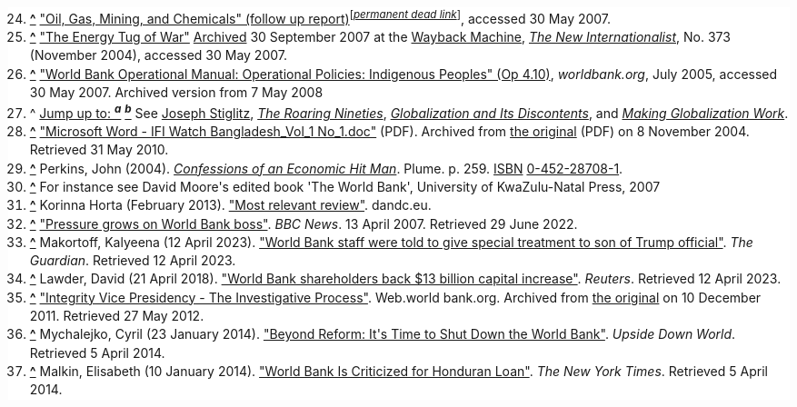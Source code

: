 24.  **[^](https://en.wikipedia.org/wiki/World_Bank_Group#cite_ref-OGMC_24-0 "Jump up")** ["Oil, Gas, Mining, and Chemicals" (follow up report)](http://go.worldbank.org/BE8FH2VK40)<sup><span>[<i><a href="https://en.wikipedia.org/wiki/Wikipedia:Link_rot" title="Wikipedia:Link rot"><span title="&nbsp;Dead link tagged January 2022">permanent dead link</span></a></i>]</span></sup>, accessed 30 May 2007.
25.  **[^](https://en.wikipedia.org/wiki/World_Bank_Group#cite_ref-25 "Jump up")** ["The Energy Tug of War"](http://www.newint.org/columns/currents/2004/11/01/sustainability/index.php) [Archived](https://web.archive.org/web/20070930183611/http://www.newint.org/columns/currents/2004/11/01/sustainability/index.php) 30 September 2007 at the [Wayback Machine](https://en.wikipedia.org/wiki/Wayback_Machine "Wayback Machine"), _[The New Internationalist](https://en.wikipedia.org/wiki/The_New_Internationalist "The New Internationalist")_, No. 373 (November 2004), accessed 30 May 2007.
26.  **[^](https://en.wikipedia.org/wiki/World_Bank_Group#cite_ref-26 "Jump up")** ["World Bank Operational Manual: Operational Policies: Indigenous Peoples" (Op 4.10)](https://web.archive.org/web/20080507073514/http://wbln0018.worldbank.org/Institutional/Manuals/OpManual.nsf/B52929624EB2A3538525672E00775F66/0F7D6F3F04DD70398525672C007D08ED?OpenDocument), _worldbank.org_, July 2005, accessed 30 May 2007. Archived version from 7 May 2008
27.  ^ [Jump up to: <sup><i><b>a</b></i></sup>](https://en.wikipedia.org/wiki/World_Bank_Group#cite_ref-stiglitz_27-0) [<sup><i><b>b</b></i></sup>](https://en.wikipedia.org/wiki/World_Bank_Group#cite_ref-stiglitz_27-1) See [Joseph Stiglitz](https://en.wikipedia.org/wiki/Joseph_Stiglitz "Joseph Stiglitz"), _[The Roaring Nineties](https://en.wikipedia.org/w/index.php?title=The_Roaring_Nineties&action=edit&redlink=1 "The Roaring Nineties (page does not exist)")_, _[Globalization and Its Discontents](https://en.wikipedia.org/wiki/Globalization_and_Its_Discontents "Globalization and Its Discontents")_, and _[Making Globalization Work](https://en.wikipedia.org/wiki/Making_Globalization_Work "Making Globalization Work")_.
28.  **[^](https://en.wikipedia.org/wiki/World_Bank_Group#cite_ref-28 "Jump up")** ["Microsoft Word - IFI Watch Bangladesh\_Vol\_1 No\_1.doc"](https://web.archive.org/web/20041108100213/http://www.unnayan.org/Other/IFI_Watch_Bangladesh_Vol_1%20No_1.pdf) (PDF). Archived from [the original](http://www.unnayan.org/Other/IFI_Watch_Bangladesh_Vol_1%20No_1.pdf) (PDF) on 8 November 2004. Retrieved 31 May 2010.
29.  **[^](https://en.wikipedia.org/wiki/World_Bank_Group#cite_ref-29 "Jump up")** Perkins, John (2004). _[Confessions of an Economic Hit Man](https://en.wikipedia.org/wiki/Confessions_of_an_Economic_Hit_Man "Confessions of an Economic Hit Man")_. Plume. p. 259. [ISBN](https://en.wikipedia.org/wiki/ISBN_(identifier) "ISBN (identifier)") [0-452-28708-1](https://en.wikipedia.org/wiki/Special:BookSources/0-452-28708-1 "Special:BookSources/0-452-28708-1").
30.  **[^](https://en.wikipedia.org/wiki/World_Bank_Group#cite_ref-30 "Jump up")** For instance see David Moore's edited book 'The World Bank', University of KwaZulu-Natal Press, 2007
31.  **[^](https://en.wikipedia.org/wiki/World_Bank_Group#cite_ref-31 "Jump up")** Korinna Horta (February 2013). ["Most relevant review"](http://www.dandc.eu/en/article/world-bank-reviewing-its-social-and-environmental-safeguards-and-civil-society-organisations). dandc.eu.
32.  **[^](https://en.wikipedia.org/wiki/World_Bank_Group#cite_ref-32 "Jump up")** ["Pressure grows on World Bank boss"](http://news.bbc.co.uk/2/hi/business/6550995.stm). _BBC News_. 13 April 2007. Retrieved 29 June 2022.
33.  **[^](https://en.wikipedia.org/wiki/World_Bank_Group#cite_ref-33 "Jump up")** Makortoff, Kalyeena (12 April 2023). ["World Bank staff were told to give special treatment to son of Trump official"](https://www.theguardian.com/business/2023/apr/12/world-bank-staff-son-of-trump-official-david-malpass). _The Guardian_. Retrieved 12 April 2023.
34.  **[^](https://en.wikipedia.org/wiki/World_Bank_Group#cite_ref-34 "Jump up")** Lawder, David (21 April 2018). ["World Bank shareholders back $13 billion capital increase"](https://www.reuters.com/article/us-imf-g20-wbank-idUSKBN1HS0QS). _Reuters_. Retrieved 12 April 2023.
35.  **[^](https://en.wikipedia.org/wiki/World_Bank_Group#cite_ref-35 "Jump up")** ["Integrity Vice Presidency - The Investigative Process"](https://web.archive.org/web/20111210055132/http://web.worldbank.org/WBSITE/EXTERNAL/EXTABOUTUS/ORGANIZATION/ORGUNITS/EXTDOII/0,,contentMDK:22641983~menuPK:2452528~pagePK:64168445~piPK:64168309~theSitePK:588921,00.html). Web.world bank.org. Archived from [the original](https://web.worldbank.org/WBSITE/EXTERNAL/EXTABOUTUS/ORGANIZATION/ORGUNITS/EXTDOII/0,,contentMDK:22641983~menuPK:2452528~pagePK:64168445~piPK:64168309~theSitePK:588921,00.html) on 10 December 2011. Retrieved 27 May 2012.
36.  **[^](https://en.wikipedia.org/wiki/World_Bank_Group#cite_ref-upside_down_36-0 "Jump up")** Mychalejko, Cyril (23 January 2014). ["Beyond Reform: It's Time to Shut Down the World Bank"](http://upsidedownworld.org/main/honduras-archives-46/4660-beyond-reform-its-time-to-shut-down-the-world-bank-). _Upside Down World_. Retrieved 5 April 2014.
37.  **[^](https://en.wikipedia.org/wiki/World_Bank_Group#cite_ref-37 "Jump up")** Malkin, Elisabeth (10 January 2014). ["World Bank Is Criticized for Honduran Loan"](https://www.nytimes.com/2014/01/11/world/americas/world-bank-is-criticized-for-honduran-loan.html). _The New York Times_. Retrieved 5 April 2014.
